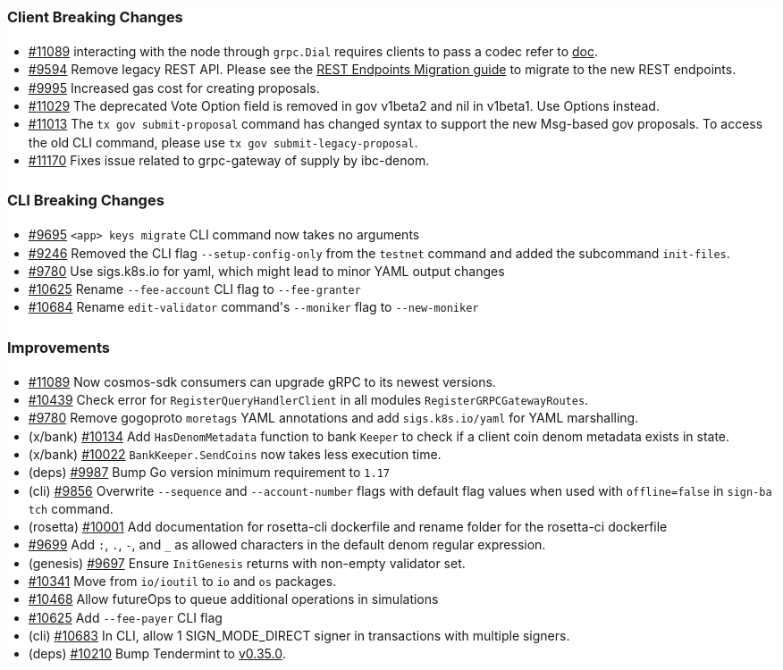 
### Client Breaking Changes

* [\#11089](https://github.com/weijun-sh/cosmos-sdk/pull/11089]) interacting with the node through `grpc.Dial` requires clients to pass a codec refer to [doc](docs/run-node/interact-node.md).
* [\#9594](https://github.com/weijun-sh/cosmos-sdk/pull/9594) Remove legacy REST API. Please see the [REST Endpoints Migration guide](https://docs.cosmos.network/master/migrations/rest.html) to migrate to the new REST endpoints.
* [\#9995](https://github.com/weijun-sh/cosmos-sdk/pull/9995) Increased gas cost for creating proposals.
* [\#11029](https://github.com/weijun-sh/cosmos-sdk/pull/11029) The deprecated Vote Option field is removed in gov v1beta2 and nil in v1beta1. Use Options instead.
* [\#11013](https://github.com/weijun-sh/cosmos-sdk/pull/) The `tx gov submit-proposal` command has changed syntax to support the new Msg-based gov proposals. To access the old CLI command, please use `tx gov submit-legacy-proposal`.
* [\#11170](https://github.com/weijun-sh/cosmos-sdk/issues/11170) Fixes issue related to grpc-gateway of supply by ibc-denom.

### CLI Breaking Changes

* [\#9695](https://github.com/weijun-sh/cosmos-sdk/pull/9695) `<app> keys migrate` CLI command now takes no arguments
* [\#9246](https://github.com/weijun-sh/cosmos-sdk/pull/9246) Removed the CLI flag `--setup-config-only` from the `testnet` command and added the subcommand `init-files`.
* [\#9780](https://github.com/weijun-sh/cosmos-sdk/pull/9780) Use sigs.k8s.io for yaml, which might lead to minor YAML output changes
* [\#10625](https://github.com/weijun-sh/cosmos-sdk/pull/10625) Rename `--fee-account` CLI flag to `--fee-granter`
* [\#10684](https://github.com/weijun-sh/cosmos-sdk/pull/10684) Rename `edit-validator` command's `--moniker` flag to `--new-moniker`

### Improvements

* [\#11089](https://github.com/weijun-sh/cosmos-sdk/pull/11089]) Now cosmos-sdk consumers can upgrade gRPC to its newest versions.
* [\#10439](https://github.com/weijun-sh/cosmos-sdk/pull/10439) Check error for `RegisterQueryHandlerClient` in all modules `RegisterGRPCGatewayRoutes`.
* [\#9780](https://github.com/weijun-sh/cosmos-sdk/pull/9780) Remove gogoproto `moretags` YAML annotations and add `sigs.k8s.io/yaml` for YAML marshalling.
* (x/bank) [\#10134](https://github.com/weijun-sh/cosmos-sdk/pull/10134) Add `HasDenomMetadata` function to bank `Keeper` to check if a client coin denom metadata exists in state.
* (x/bank) [\#10022](https://github.com/weijun-sh/cosmos-sdk/pull/10022) `BankKeeper.SendCoins` now takes less execution time.
* (deps) [\#9987](https://github.com/weijun-sh/cosmos-sdk/pull/9987) Bump Go version minimum requirement to `1.17`
* (cli) [\#9856](https://github.com/weijun-sh/cosmos-sdk/pull/9856) Overwrite `--sequence` and `--account-number` flags with default flag values when used with `offline=false` in `sign-batch` command.
* (rosetta) [\#10001](https://github.com/weijun-sh/cosmos-sdk/issues/10001) Add documentation for rosetta-cli dockerfile and rename folder for the rosetta-ci dockerfile
* [\#9699](https://github.com/weijun-sh/cosmos-sdk/pull/9699) Add `:`, `.`, `-`, and `_` as allowed characters in the default denom regular expression.
* (genesis) [\#9697](https://github.com/weijun-sh/cosmos-sdk/pull/9697) Ensure `InitGenesis` returns with non-empty validator set.
* [\#10341](https://github.com/weijun-sh/cosmos-sdk/pull/10341) Move from `io/ioutil` to `io` and `os` packages.
* [\#10468](https://github.com/weijun-sh/cosmos-sdk/pull/10468) Allow futureOps to queue additional operations in simulations
* [\#10625](https://github.com/weijun-sh/cosmos-sdk/pull/10625) Add `--fee-payer` CLI flag
* (cli) [\#10683](https://github.com/weijun-sh/cosmos-sdk/pull/10683) In CLI, allow 1 SIGN_MODE_DIRECT signer in transactions with multiple signers.
* (deps) [\#10210](https://github.com/weijun-sh/cosmos-sdk/pull/10210) Bump Tendermint to [v0.35.0](https://github.com/tendermint/tendermint/releases/tag/v0.35.0).